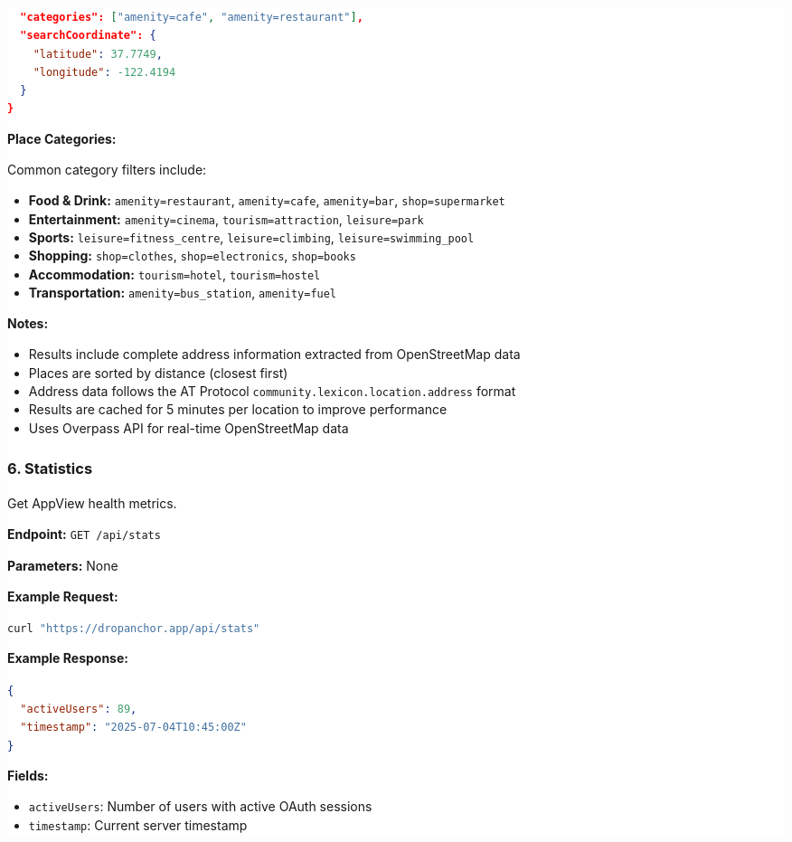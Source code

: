 ```json
  "categories": ["amenity=cafe", "amenity=restaurant"],
  "searchCoordinate": {
    "latitude": 37.7749,
    "longitude": -122.4194
  }
}
```

**Place Categories:**

Common category filters include:

- **Food & Drink:** `amenity=restaurant`, `amenity=cafe`, `amenity=bar`,
  `shop=supermarket`
- **Entertainment:** `amenity=cinema`, `tourism=attraction`, `leisure=park`
- **Sports:** `leisure=fitness_centre`, `leisure=climbing`,
  `leisure=swimming_pool`
- **Shopping:** `shop=clothes`, `shop=electronics`, `shop=books`
- **Accommodation:** `tourism=hotel`, `tourism=hostel`
- **Transportation:** `amenity=bus_station`, `amenity=fuel`

**Notes:**

- Results include complete address information extracted from OpenStreetMap data
- Places are sorted by distance (closest first)
- Address data follows the AT Protocol `community.lexicon.location.address`
  format
- Results are cached for 5 minutes per location to improve performance
- Uses Overpass API for real-time OpenStreetMap data

### 6. Statistics

Get AppView health metrics.

**Endpoint:** `GET /api/stats`

**Parameters:** None

**Example Request:**

```bash
curl "https://dropanchor.app/api/stats"
```

**Example Response:**

```json
{
  "activeUsers": 89,
  "timestamp": "2025-07-04T10:45:00Z"
}
```

**Fields:**

- `activeUsers`: Number of users with active OAuth sessions
- `timestamp`: Current server timestamp
